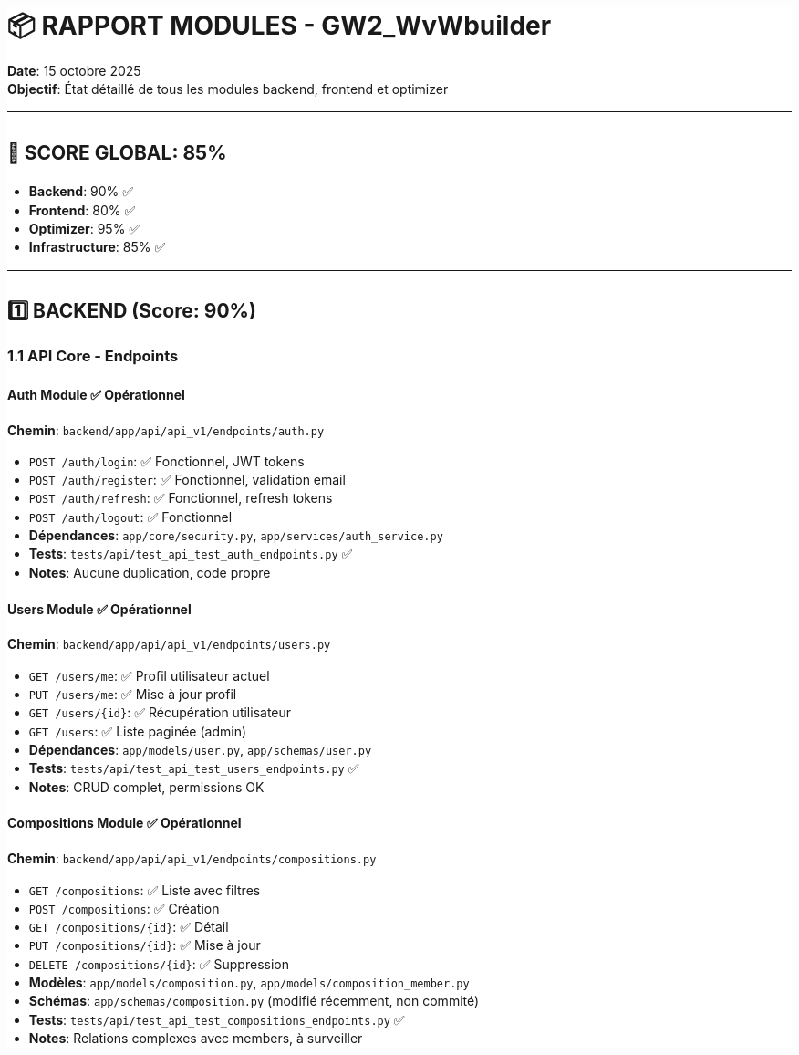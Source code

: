 # 📦 RAPPORT MODULES - GW2_WvWbuilder

**Date**: 15 octobre 2025  
**Objectif**: État détaillé de tous les modules backend, frontend et optimizer

---

## 🎯 SCORE GLOBAL: 85%

- **Backend**: 90% ✅
- **Frontend**: 80% ✅
- **Optimizer**: 95% ✅
- **Infrastructure**: 85% ✅

---

## 1️⃣ BACKEND (Score: 90%)

### 1.1 API Core - Endpoints

#### Auth Module ✅ Opérationnel
**Chemin**: `backend/app/api/api_v1/endpoints/auth.py`
- `POST /auth/login`: ✅ Fonctionnel, JWT tokens
- `POST /auth/register`: ✅ Fonctionnel, validation email
- `POST /auth/refresh`: ✅ Fonctionnel, refresh tokens
- `POST /auth/logout`: ✅ Fonctionnel
- **Dépendances**: `app/core/security.py`, `app/services/auth_service.py`
- **Tests**: `tests/api/test_api_test_auth_endpoints.py` ✅
- **Notes**: Aucune duplication, code propre

#### Users Module ✅ Opérationnel
**Chemin**: `backend/app/api/api_v1/endpoints/users.py`
- `GET /users/me`: ✅ Profil utilisateur actuel
- `PUT /users/me`: ✅ Mise à jour profil
- `GET /users/{id}`: ✅ Récupération utilisateur
- `GET /users`: ✅ Liste paginée (admin)
- **Dépendances**: `app/models/user.py`, `app/schemas/user.py`
- **Tests**: `tests/api/test_api_test_users_endpoints.py` ✅
- **Notes**: CRUD complet, permissions OK

#### Compositions Module ✅ Opérationnel
**Chemin**: `backend/app/api/api_v1/endpoints/compositions.py`
- `GET /compositions`: ✅ Liste avec filtres
- `POST /compositions`: ✅ Création
- `GET /compositions/{id}`: ✅ Détail
- `PUT /compositions/{id}`: ✅ Mise à jour
- `DELETE /compositions/{id}`: ✅ Suppression
- **Modèles**: `app/models/composition.py`, `app/models/composition_member.py`
- **Schémas**: `app/schemas/composition.py` (modifié récemment, non commité)
- **Tests**: `tests/api/test_api_test_compositions_endpoints.py` ✅
- **Notes**: Relations complexes avec members, à surveiller
